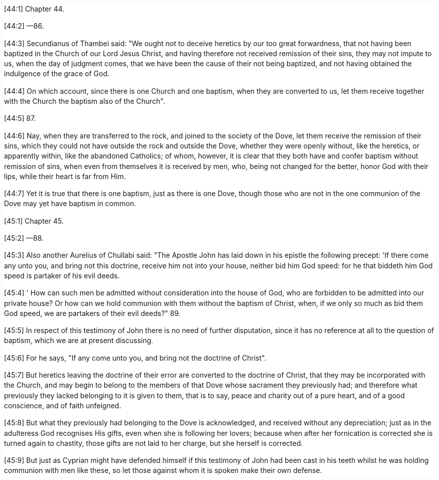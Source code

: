 [44:1] Chapter 44.

[44:2] —86.

[44:3] Secundianus of Thambei  said: "We ought not to deceive heretics by our too great forwardness, that not having been baptized in the Church of our Lord Jesus Christ, and having therefore not received remission of their sins, they may not impute to us, when the day of judgment comes, that we have been the cause of their not being baptized, and not having obtained the indulgence of the grace of God.

[44:4] On which account, since there is one Church and one baptism, when they are converted to us, let them receive together with the Church the baptism also of the Church".

[44:5] 87.

[44:6] Nay, when they are transferred to the rock, and joined to the society of the Dove, let them receive the remission of their sins, which they could not have outside the rock and outside the Dove, whether they were openly without, like the heretics, or apparently within, like the abandoned Catholics; of whom, however, it is clear that they both have and confer baptism without remission of sins, when even from themselves it is received by men, who, being not changed for the better, honor God with their lips, while their heart is far from Him.

[44:7] Yet it is true that there is one baptism, just as there is one Dove, though those who are not in the one communion of the Dove may yet have baptism in common.

[45:1] Chapter 45.

[45:2] —88.

[45:3] Also another Aurelius of Chullabi  said: "The Apostle John has laid down in his epistle the following precept: 'If there come any unto you, and bring not this doctrine, receive him not into your house, neither bid him God speed: for he that biddeth him God speed is partaker of his evil deeds.

[45:4] '  How can such men be admitted without consideration into the house of God, who are forbidden to be admitted into our private house? Or how can we hold communion with them without the baptism of Christ, when, if we only so much as bid them God speed, we are partakers of their evil deeds?"  89.

[45:5] In respect of this testimony of John there is no need of further disputation, since it has no reference at all to the question of baptism, which we are at present discussing.

[45:6] For he says, "If any come unto you, and bring not the doctrine of Christ".

[45:7] But heretics leaving the doctrine of their error are converted to the doctrine of Christ, that they may be incorporated with the Church, and may begin to belong to the members of that Dove whose sacrament they previously had; and therefore what previously they lacked belonging to it is given to them, that is to say, peace and charity out of a pure heart, and of a good conscience, and of faith unfeigned.

[45:8] But what they previously had belonging to the Dove is acknowledged, and received without any depreciation; just as in the adulteress God recognises His gifts, even when she is following her lovers; because when after her fornication is corrected she is turned again to chastity, those gifts are not laid to her charge, but she herself is corrected.

[45:9] But just as Cyprian might have defended himself if this testimony of John had been cast in his teeth whilst he was holding communion with men like these, so let those against whom it is spoken make their own defense.
